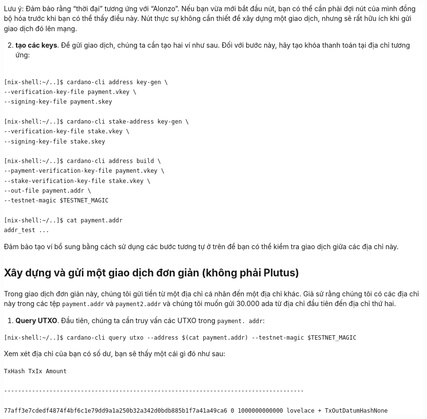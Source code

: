   

Lưu ý: Đảm bảo rằng “thời đại” tương ứng với “Alonzo”. Nếu bạn vừa mới bắt đầu nút, bạn có thể cần phải đợi nút của mình đồng bộ hóa trước khi bạn có thể thấy điều này. Nút thực sự không cần thiết để xây dựng một giao dịch, nhưng sẽ rất hữu ích khi gửi giao dịch đó lên mạng.

  

2. **tạo các keys**.  Để gửi giao dịch, chúng ta cần tạo hai ví như sau. Đối với bước này, hãy tạo khóa thanh toán tại địa chỉ tương ứng:

```

[nix-shell:~/..]$ cardano-cli address key-gen \
--verification-key-file payment.vkey \
--signing-key-file payment.skey
  
[nix-shell:~/..]$ cardano-cli stake-address key-gen \
--verification-key-file stake.vkey \
--signing-key-file stake.skey

[nix-shell:~/..]$ cardano-cli address build \
--payment-verification-key-file payment.vkey \
--stake-verification-key-file stake.vkey \
--out-file payment.addr \
--testnet-magic $TESTNET_MAGIC 

[nix-shell:~/..]$ cat payment.addr
addr_test ...
```

Đảm bảo tạo ví bổ sung bằng cách sử dụng các bước tương tự ở trên để bạn có thể kiểm tra giao dịch giữa các địa chỉ này.

## Xây dựng và gửi một giao dịch đơn giản (không phải Plutus)

Trong giao dịch đơn giản này, chúng tôi gửi tiền từ một địa chỉ cá nhân đến một địa chỉ khác. Giả sử rằng chúng tôi có các địa chỉ này trong các tệp `payment.addr` và `payment2.addr`  và chúng tôi muốn gửi 30.000 ada từ địa chỉ đầu tiên đến địa chỉ thứ hai.

  

1. **Query UTXO**. Đầu tiên, chúng ta cần truy vấn các UTXO trong `payment. addr`:

  

```
[nix-shell:~/..]$ cardano-cli query utxo --address $(cat payment.addr) --testnet-magic $TESTNET_MAGIC
```

Xem xét địa chỉ của bạn có số dư, bạn sẽ thấy một cái gì đó như sau:

```  
TxHash TxIx Amount

--------------------------------------------------------------------------------------

77aff3e7cdedf4874f4bf6c1e79dd9a1a250b32a342d0bdb885b1f7a41a49ca6 0 1000000000000 lovelace + TxOutDatumHashNone
```
